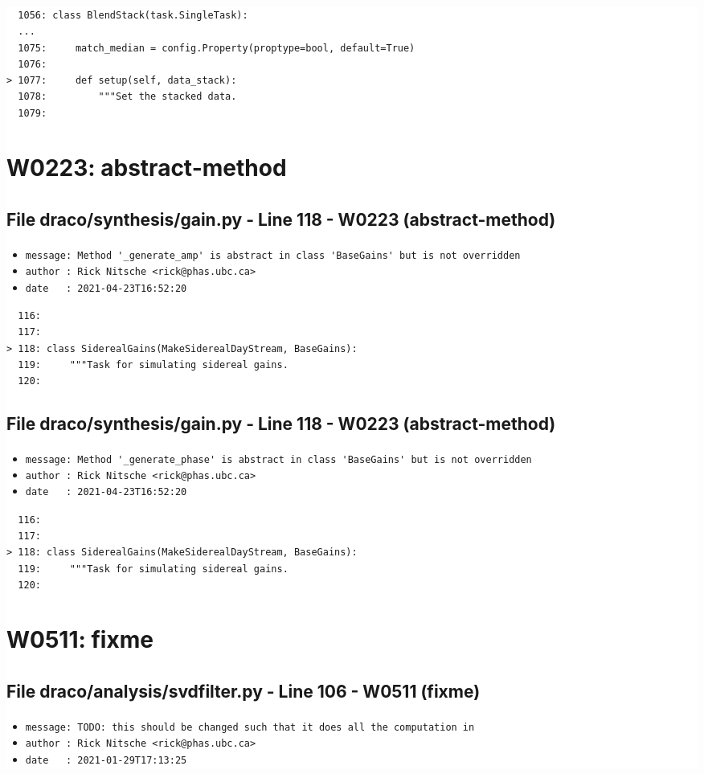 ```
  1056: class BlendStack(task.SingleTask):
  ...
  1075:     match_median = config.Property(proptype=bool, default=True)
  1076:
> 1077:     def setup(self, data_stack):
  1078:         """Set the stacked data.
  1079:
```


# W0223: abstract-method

## File draco/synthesis/gain.py - Line 118 - W0223 (abstract-method)

- `message: Method '_generate_amp' is abstract in class 'BaseGains' but is not overridden`
- `author : Rick Nitsche <rick@phas.ubc.ca>`
- `date   : 2021-04-23T16:52:20`

```
  116:
  117:
> 118: class SiderealGains(MakeSiderealDayStream, BaseGains):
  119:     """Task for simulating sidereal gains.
  120:
```


## File draco/synthesis/gain.py - Line 118 - W0223 (abstract-method)

- `message: Method '_generate_phase' is abstract in class 'BaseGains' but is not overridden`
- `author : Rick Nitsche <rick@phas.ubc.ca>`
- `date   : 2021-04-23T16:52:20`

```
  116:
  117:
> 118: class SiderealGains(MakeSiderealDayStream, BaseGains):
  119:     """Task for simulating sidereal gains.
  120:
```


# W0511: fixme

## File draco/analysis/svdfilter.py - Line 106 - W0511 (fixme)

- `message: TODO: this should be changed such that it does all the computation in`
- `author : Rick Nitsche <rick@phas.ubc.ca>`
- `date   : 2021-01-29T17:13:25`
